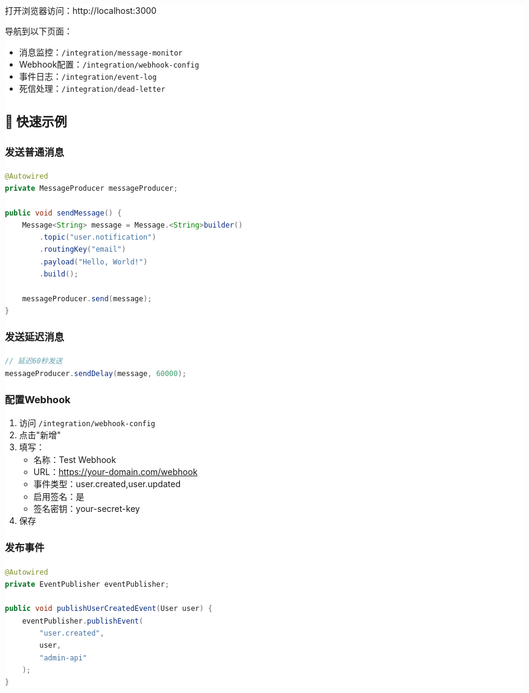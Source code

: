 打开浏览器访问：http://localhost:3000

导航到以下页面：
- 消息监控：`/integration/message-monitor`
- Webhook配置：`/integration/webhook-config`
- 事件日志：`/integration/event-log`
- 死信处理：`/integration/dead-letter`

## 📝 快速示例

### 发送普通消息

```java
@Autowired
private MessageProducer messageProducer;

public void sendMessage() {
    Message<String> message = Message.<String>builder()
        .topic("user.notification")
        .routingKey("email")
        .payload("Hello, World!")
        .build();

    messageProducer.send(message);
}
```

### 发送延迟消息

```java
// 延迟60秒发送
messageProducer.sendDelay(message, 60000);
```

### 配置Webhook

1. 访问 `/integration/webhook-config`
2. 点击"新增"
3. 填写：
   - 名称：Test Webhook
   - URL：https://your-domain.com/webhook
   - 事件类型：user.created,user.updated
   - 启用签名：是
   - 签名密钥：your-secret-key
4. 保存

### 发布事件

```java
@Autowired
private EventPublisher eventPublisher;

public void publishUserCreatedEvent(User user) {
    eventPublisher.publishEvent(
        "user.created",
        user,
        "admin-api"
    );
}
```
